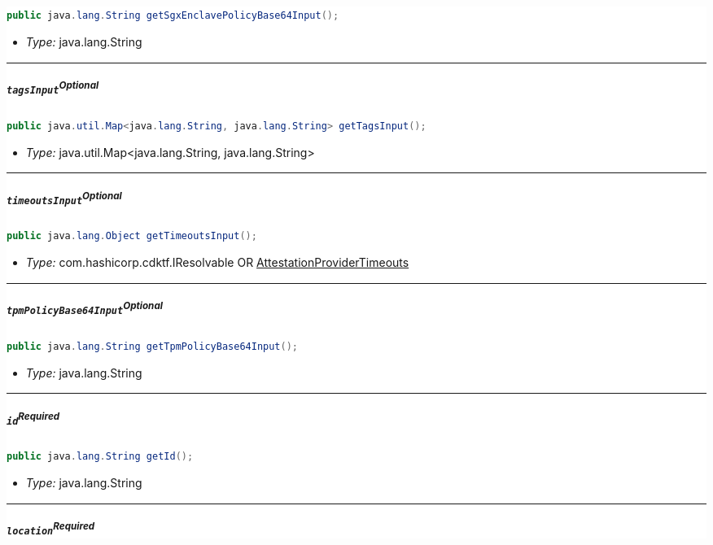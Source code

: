 ```java
public java.lang.String getSgxEnclavePolicyBase64Input();
```

- *Type:* java.lang.String

---

##### `tagsInput`<sup>Optional</sup> <a name="tagsInput" id="@cdktf/provider-azurerm.attestationProvider.AttestationProvider.property.tagsInput"></a>

```java
public java.util.Map<java.lang.String, java.lang.String> getTagsInput();
```

- *Type:* java.util.Map<java.lang.String, java.lang.String>

---

##### `timeoutsInput`<sup>Optional</sup> <a name="timeoutsInput" id="@cdktf/provider-azurerm.attestationProvider.AttestationProvider.property.timeoutsInput"></a>

```java
public java.lang.Object getTimeoutsInput();
```

- *Type:* com.hashicorp.cdktf.IResolvable OR <a href="#@cdktf/provider-azurerm.attestationProvider.AttestationProviderTimeouts">AttestationProviderTimeouts</a>

---

##### `tpmPolicyBase64Input`<sup>Optional</sup> <a name="tpmPolicyBase64Input" id="@cdktf/provider-azurerm.attestationProvider.AttestationProvider.property.tpmPolicyBase64Input"></a>

```java
public java.lang.String getTpmPolicyBase64Input();
```

- *Type:* java.lang.String

---

##### `id`<sup>Required</sup> <a name="id" id="@cdktf/provider-azurerm.attestationProvider.AttestationProvider.property.id"></a>

```java
public java.lang.String getId();
```

- *Type:* java.lang.String

---

##### `location`<sup>Required</sup> <a name="location" id="@cdktf/provider-azurerm.attestationProvider.AttestationProvider.property.location"></a>
